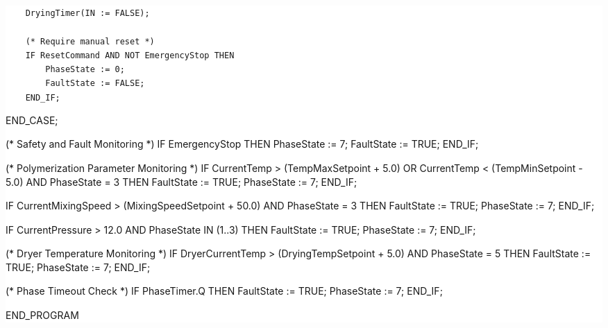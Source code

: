         DryingTimer(IN := FALSE);
        
        (* Require manual reset *)
        IF ResetCommand AND NOT EmergencyStop THEN
            PhaseState := 0;
            FaultState := FALSE;
        END_IF;
END_CASE;

(* Safety and Fault Monitoring *)
IF EmergencyStop THEN
    PhaseState := 7;
    FaultState := TRUE;
END_IF;

(* Polymerization Parameter Monitoring *)
IF CurrentTemp > (TempMaxSetpoint + 5.0) OR 
   CurrentTemp < (TempMinSetpoint - 5.0) AND PhaseState = 3 THEN
    FaultState := TRUE;
    PhaseState := 7;
END_IF;

IF CurrentMixingSpeed > (MixingSpeedSetpoint + 50.0) AND PhaseState = 3 THEN
    FaultState := TRUE;
    PhaseState := 7;
END_IF;

IF CurrentPressure > 12.0 AND PhaseState IN (1..3) THEN
    FaultState := TRUE;
    PhaseState := 7;
END_IF;

(* Dryer Temperature Monitoring *)
IF DryerCurrentTemp > (DryingTempSetpoint + 5.0) AND PhaseState = 5 THEN
    FaultState := TRUE;
    PhaseState := 7;
END_IF;

(* Phase Timeout Check *)
IF PhaseTimer.Q THEN
    FaultState := TRUE;
    PhaseState := 7;
END_IF;

END_PROGRAM
